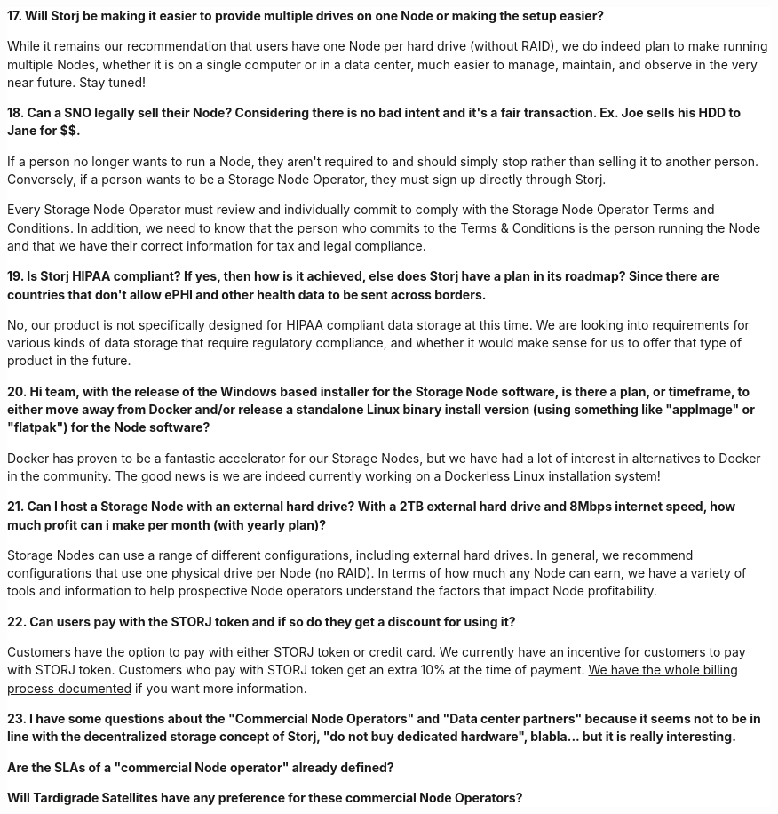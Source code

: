 **17. Will Storj be making it easier to provide multiple drives on one Node or making the setup easier?**

While it remains our recommendation that users have one Node per hard drive (without RAID), we do indeed plan to make running multiple Nodes, whether it is on a single computer or in a data center, much easier to manage, maintain, and observe in the very near future. Stay tuned!

**18. Can a SNO legally sell their Node? Considering there is no bad intent and it's a fair transaction. Ex. Joe sells his HDD to Jane for $$.**

If a person no longer wants to run a Node, they aren't required to and should simply stop rather than selling it to another person. Conversely, if a person wants to be a Storage Node Operator, they must sign up directly through Storj.

Every Storage Node Operator must review and individually commit to comply with the Storage Node Operator Terms and Conditions. In addition, we need to know that the person who commits to the Terms & Conditions is the person running the Node and that we have their correct information for tax and legal compliance. 

**19. Is Storj HIPAA compliant? If yes, then how is it achieved, else does Storj have a plan in its roadmap? Since there are countries that don't allow ePHI and other health data to be sent across borders.**

No, our product is not specifically designed for HIPAA compliant data storage at this time. We are looking into requirements for various kinds of data storage that require regulatory compliance, and whether it would make sense for us to offer that type of product in the future.

**20. Hi team, with the release of the Windows based installer for the Storage Node software, is there a plan, or timeframe, to either move away from Docker and/or release a standalone Linux binary install version (using something like "appImage" or "flatpak") for the Node software?**

Docker has proven to be a fantastic accelerator for our Storage Nodes, but we have had a lot of interest in alternatives to Docker in the community. The good news is we are indeed currently working on a Dockerless Linux installation system!

**21. Can I host a Storage Node with an external hard drive? With a 2TB external hard drive and 8Mbps internet speed, how much profit can i make per month (with yearly plan)?**

Storage Nodes can use a range of different configurations, including external hard drives. In general, we recommend configurations that use one physical drive per Node (no RAID). In terms of how much any Node can earn, we have a variety of tools and information to help prospective Node operators understand the factors that impact Node profitability.

**22. Can users pay with the STORJ token and if so do they get a discount for using it?**

Customers have the option to pay with either STORJ token or credit card. We currently have an incentive for customers to pay with STORJ token. Customers who pay with STORJ token get an extra 10% at the time of payment. [We have the whole billing process documented](https://storj.io/blog/2020/04/an-overview-of-the-tardigrade-billing-system/) if you want more information.

**23. I have some questions about the "Commercial Node Operators" and "Data center partners" because it seems not to be in line with the decentralized storage concept of Storj, "do not buy dedicated hardware", blabla... but it is really interesting.**

**Are the SLAs of a "commercial Node operator" already defined?**

**Will Tardigrade Satellites have any preference for these commercial Node Operators?**
